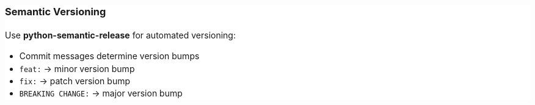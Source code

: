 ### Semantic Versioning

Use **python-semantic-release** for automated versioning:

- Commit messages determine version bumps
- `feat:` → minor version bump
- `fix:` → patch version bump
- `BREAKING CHANGE:` → major version bump